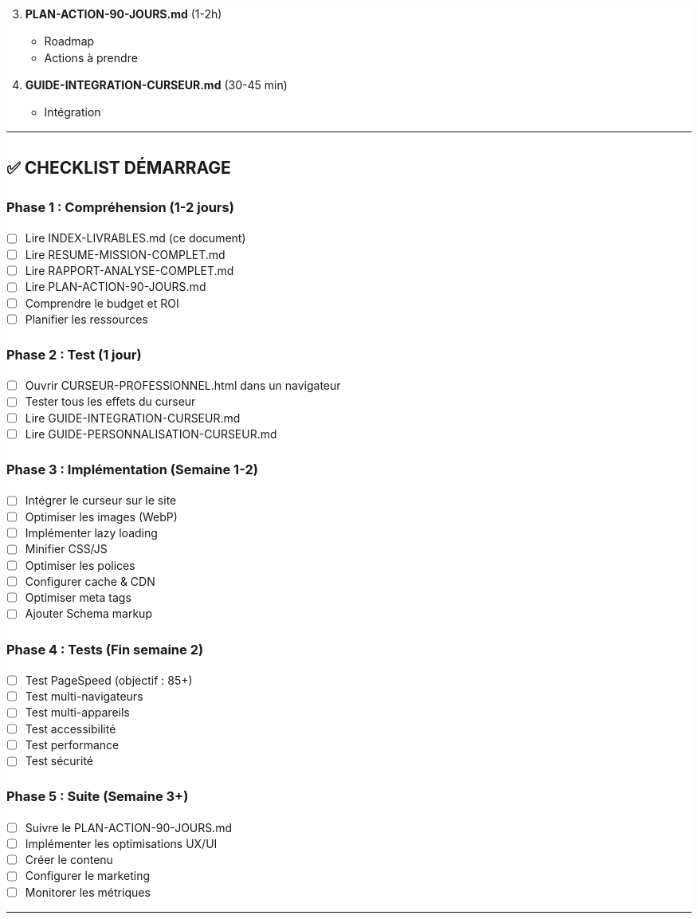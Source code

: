 3. **PLAN-ACTION-90-JOURS.md** (1-2h)
   - Roadmap
   - Actions à prendre

4. **GUIDE-INTEGRATION-CURSEUR.md** (30-45 min)
   - Intégration

---

## ✅ CHECKLIST DÉMARRAGE

### Phase 1 : Compréhension (1-2 jours)

- [ ] Lire INDEX-LIVRABLES.md (ce document)
- [ ] Lire RESUME-MISSION-COMPLET.md
- [ ] Lire RAPPORT-ANALYSE-COMPLET.md
- [ ] Lire PLAN-ACTION-90-JOURS.md
- [ ] Comprendre le budget et ROI
- [ ] Planifier les ressources

### Phase 2 : Test (1 jour)

- [ ] Ouvrir CURSEUR-PROFESSIONNEL.html dans un navigateur
- [ ] Tester tous les effets du curseur
- [ ] Lire GUIDE-INTEGRATION-CURSEUR.md
- [ ] Lire GUIDE-PERSONNALISATION-CURSEUR.md

### Phase 3 : Implémentation (Semaine 1-2)

- [ ] Intégrer le curseur sur le site
- [ ] Optimiser les images (WebP)
- [ ] Implémenter lazy loading
- [ ] Minifier CSS/JS
- [ ] Optimiser les polices
- [ ] Configurer cache & CDN
- [ ] Optimiser meta tags
- [ ] Ajouter Schema markup

### Phase 4 : Tests (Fin semaine 2)

- [ ] Test PageSpeed (objectif : 85+)
- [ ] Test multi-navigateurs
- [ ] Test multi-appareils
- [ ] Test accessibilité
- [ ] Test performance
- [ ] Test sécurité

### Phase 5 : Suite (Semaine 3+)

- [ ] Suivre le PLAN-ACTION-90-JOURS.md
- [ ] Implémenter les optimisations UX/UI
- [ ] Créer le contenu
- [ ] Configurer le marketing
- [ ] Monitorer les métriques

---